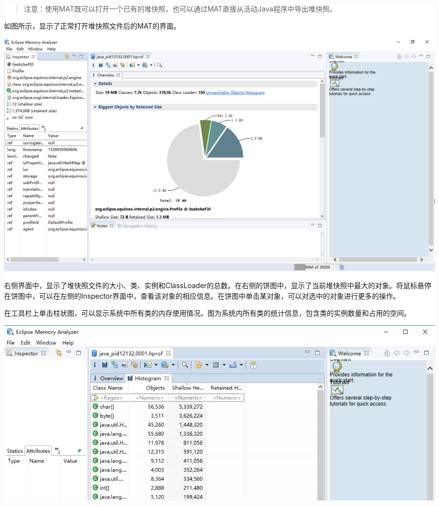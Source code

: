 > 注意：使用MAT既可以打开一个已有的堆快照，也可以通过MAT直接从活动Java程序中导出堆快照。

如图所示，显示了正常打开堆快照文件后的MAT的界面。

![](./20181021EclipseMAT内存分析工具MemoryAnalyzerTool/1136672-20181021133028829-1684985949.png)


右侧界面中，显示了堆快照文件的大小、类、实例和ClassLoader的总数。在右侧的饼图中，显示了当前堆快照中最大的对象。将鼠标悬停在饼图中，可以在左侧的Inspector界面中，查看该对象的相应信息。在饼图中单击某对象，可以对选中的对象进行更多的操作。

在工具栏上单击柱状图，可以显示系统中所有类的内存使用情况。图为系统内所有类的统计信息，包含类的实例数量和占用的空间。

![](./20181021EclipseMAT内存分析工具MemoryAnalyzerTool/1136672-20181021133041124-1573052408.png)
